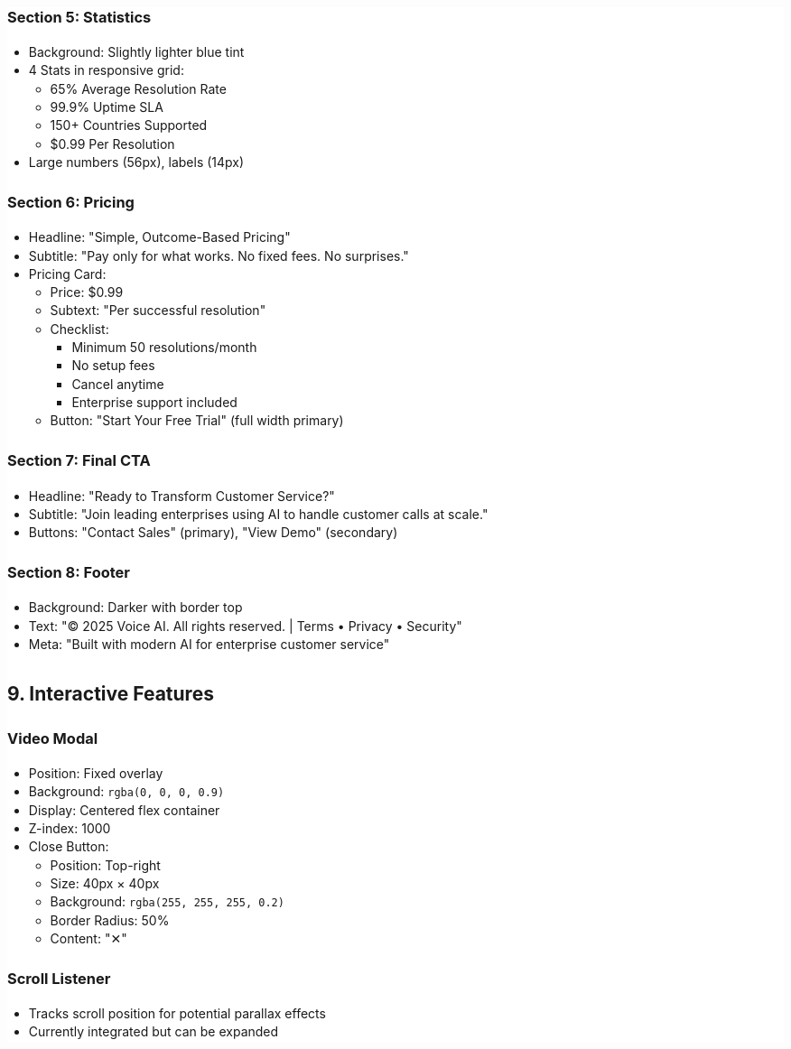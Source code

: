 ### Section 5: Statistics
- Background: Slightly lighter blue tint
- 4 Stats in responsive grid:
  - 65% Average Resolution Rate
  - 99.9% Uptime SLA
  - 150+ Countries Supported
  - $0.99 Per Resolution
- Large numbers (56px), labels (14px)

### Section 6: Pricing
- Headline: "Simple, Outcome-Based Pricing"
- Subtitle: "Pay only for what works. No fixed fees. No surprises."
- Pricing Card:
  - Price: $0.99
  - Subtext: "Per successful resolution"
  - Checklist:
    - Minimum 50 resolutions/month
    - No setup fees
    - Cancel anytime
    - Enterprise support included
  - Button: "Start Your Free Trial" (full width primary)

### Section 7: Final CTA
- Headline: "Ready to Transform Customer Service?"
- Subtitle: "Join leading enterprises using AI to handle customer calls at scale."
- Buttons: "Contact Sales" (primary), "View Demo" (secondary)

### Section 8: Footer
- Background: Darker with border top
- Text: "© 2025 Voice AI. All rights reserved. | Terms • Privacy • Security"
- Meta: "Built with modern AI for enterprise customer service"

## 9. Interactive Features

### Video Modal
- Position: Fixed overlay
- Background: `rgba(0, 0, 0, 0.9)`
- Display: Centered flex container
- Z-index: 1000
- Close Button:
  - Position: Top-right
  - Size: 40px × 40px
  - Background: `rgba(255, 255, 255, 0.2)`
  - Border Radius: 50%
  - Content: "✕"

### Scroll Listener
- Tracks scroll position for potential parallax effects
- Currently integrated but can be expanded
